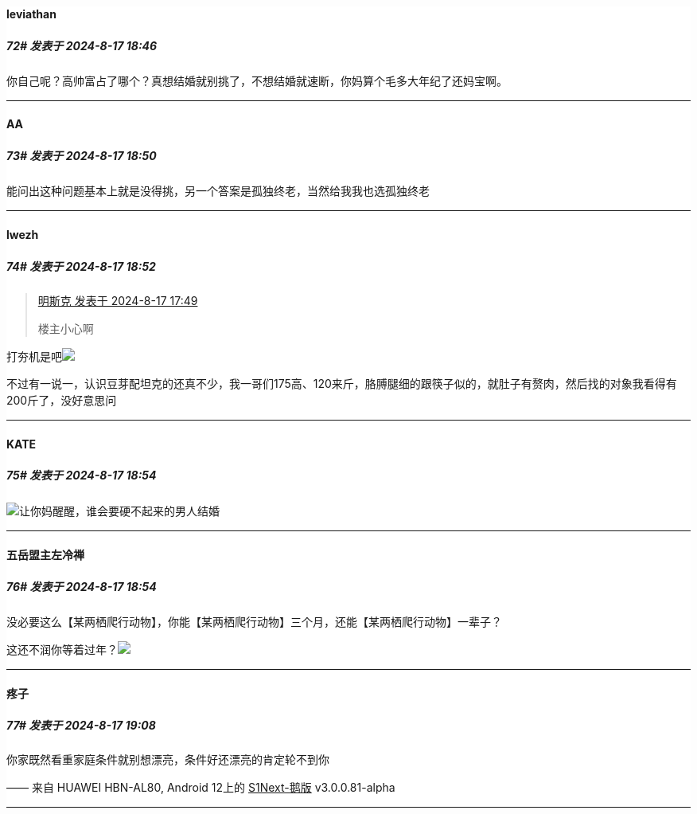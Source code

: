 ####  leviathan  
##### 72#       发表于 2024-8-17 18:46

你自己呢？高帅富占了哪个？真想结婚就别挑了，不想结婚就速断，你妈算个毛多大年纪了还妈宝啊。

*****

####  АA  
##### 73#       发表于 2024-8-17 18:50

能问出这种问题基本上就是没得挑，另一个答案是孤独终老，当然给我我也选孤独终老


*****

####  lwezh  
##### 74#       发表于 2024-8-17 18:52

<blockquote><a href="httphttps://bbs.saraba1st.com/2b/forum.php?mod=redirect&amp;goto=findpost&amp;pid=65923472&amp;ptid=2195453" target="_blank">明斯克 发表于 2024-8-17 17:49</a>

楼主小心啊</blockquote>
打夯机是吧<img src="https://static.saraba1st.com/image/smiley/face2017/067.png" referrerpolicy="no-referrer">

不过有一说一，认识豆芽配坦克的还真不少，我一哥们175高、120来斤，胳膊腿细的跟筷子似的，就肚子有赘肉，然后找的对象我看得有200斤了，没好意思问

*****

####  KATE  
##### 75#       发表于 2024-8-17 18:54

<img src="https://static.saraba1st.com/image/smiley/face2017/037.png" referrerpolicy="no-referrer">让你妈醒醒，谁会要硬不起来的男人结婚

*****

####  五岳盟主左冷禅  
##### 76#       发表于 2024-8-17 18:54

没必要这么【某两栖爬行动物】，你能【某两栖爬行动物】三个月，还能【某两栖爬行动物】一辈子？

这还不润你等着过年？<img src="https://static.saraba1st.com/image/smiley/face2017/067.png" referrerpolicy="no-referrer">


*****

####  疼子  
##### 77#       发表于 2024-8-17 19:08

你家既然看重家庭条件就别想漂亮，条件好还漂亮的肯定轮不到你

—— 来自 HUAWEI HBN-AL80, Android 12上的 [S1Next-鹅版](https://github.com/ykrank/S1-Next/releases) v3.0.0.81-alpha


*****
